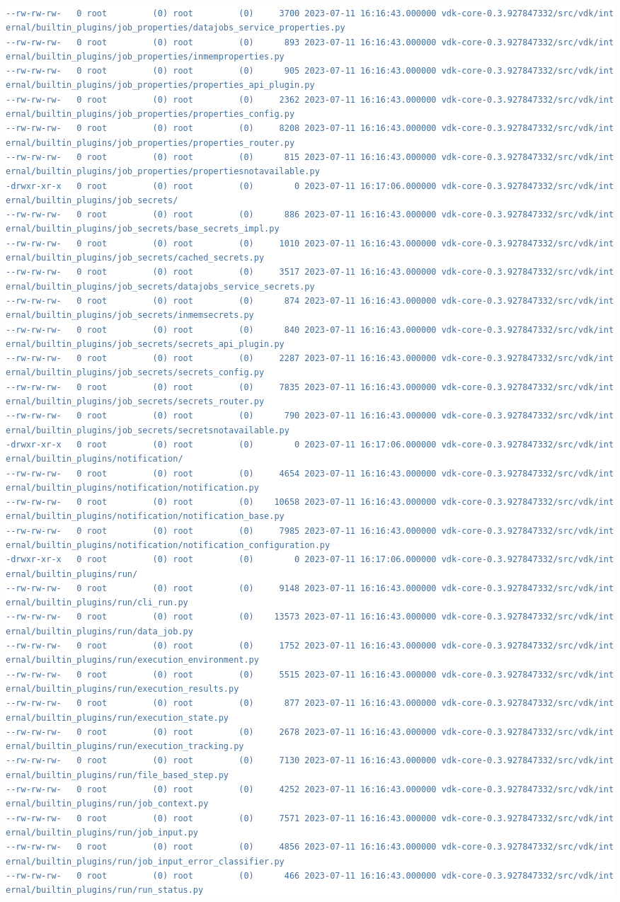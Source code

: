 ```diff
--rw-rw-rw-   0 root         (0) root         (0)     3700 2023-07-11 16:16:43.000000 vdk-core-0.3.927847332/src/vdk/internal/builtin_plugins/job_properties/datajobs_service_properties.py
--rw-rw-rw-   0 root         (0) root         (0)      893 2023-07-11 16:16:43.000000 vdk-core-0.3.927847332/src/vdk/internal/builtin_plugins/job_properties/inmemproperties.py
--rw-rw-rw-   0 root         (0) root         (0)      905 2023-07-11 16:16:43.000000 vdk-core-0.3.927847332/src/vdk/internal/builtin_plugins/job_properties/properties_api_plugin.py
--rw-rw-rw-   0 root         (0) root         (0)     2362 2023-07-11 16:16:43.000000 vdk-core-0.3.927847332/src/vdk/internal/builtin_plugins/job_properties/properties_config.py
--rw-rw-rw-   0 root         (0) root         (0)     8208 2023-07-11 16:16:43.000000 vdk-core-0.3.927847332/src/vdk/internal/builtin_plugins/job_properties/properties_router.py
--rw-rw-rw-   0 root         (0) root         (0)      815 2023-07-11 16:16:43.000000 vdk-core-0.3.927847332/src/vdk/internal/builtin_plugins/job_properties/propertiesnotavailable.py
-drwxr-xr-x   0 root         (0) root         (0)        0 2023-07-11 16:17:06.000000 vdk-core-0.3.927847332/src/vdk/internal/builtin_plugins/job_secrets/
--rw-rw-rw-   0 root         (0) root         (0)      886 2023-07-11 16:16:43.000000 vdk-core-0.3.927847332/src/vdk/internal/builtin_plugins/job_secrets/base_secrets_impl.py
--rw-rw-rw-   0 root         (0) root         (0)     1010 2023-07-11 16:16:43.000000 vdk-core-0.3.927847332/src/vdk/internal/builtin_plugins/job_secrets/cached_secrets.py
--rw-rw-rw-   0 root         (0) root         (0)     3517 2023-07-11 16:16:43.000000 vdk-core-0.3.927847332/src/vdk/internal/builtin_plugins/job_secrets/datajobs_service_secrets.py
--rw-rw-rw-   0 root         (0) root         (0)      874 2023-07-11 16:16:43.000000 vdk-core-0.3.927847332/src/vdk/internal/builtin_plugins/job_secrets/inmemsecrets.py
--rw-rw-rw-   0 root         (0) root         (0)      840 2023-07-11 16:16:43.000000 vdk-core-0.3.927847332/src/vdk/internal/builtin_plugins/job_secrets/secrets_api_plugin.py
--rw-rw-rw-   0 root         (0) root         (0)     2287 2023-07-11 16:16:43.000000 vdk-core-0.3.927847332/src/vdk/internal/builtin_plugins/job_secrets/secrets_config.py
--rw-rw-rw-   0 root         (0) root         (0)     7835 2023-07-11 16:16:43.000000 vdk-core-0.3.927847332/src/vdk/internal/builtin_plugins/job_secrets/secrets_router.py
--rw-rw-rw-   0 root         (0) root         (0)      790 2023-07-11 16:16:43.000000 vdk-core-0.3.927847332/src/vdk/internal/builtin_plugins/job_secrets/secretsnotavailable.py
-drwxr-xr-x   0 root         (0) root         (0)        0 2023-07-11 16:17:06.000000 vdk-core-0.3.927847332/src/vdk/internal/builtin_plugins/notification/
--rw-rw-rw-   0 root         (0) root         (0)     4654 2023-07-11 16:16:43.000000 vdk-core-0.3.927847332/src/vdk/internal/builtin_plugins/notification/notification.py
--rw-rw-rw-   0 root         (0) root         (0)    10658 2023-07-11 16:16:43.000000 vdk-core-0.3.927847332/src/vdk/internal/builtin_plugins/notification/notification_base.py
--rw-rw-rw-   0 root         (0) root         (0)     7985 2023-07-11 16:16:43.000000 vdk-core-0.3.927847332/src/vdk/internal/builtin_plugins/notification/notification_configuration.py
-drwxr-xr-x   0 root         (0) root         (0)        0 2023-07-11 16:17:06.000000 vdk-core-0.3.927847332/src/vdk/internal/builtin_plugins/run/
--rw-rw-rw-   0 root         (0) root         (0)     9148 2023-07-11 16:16:43.000000 vdk-core-0.3.927847332/src/vdk/internal/builtin_plugins/run/cli_run.py
--rw-rw-rw-   0 root         (0) root         (0)    13573 2023-07-11 16:16:43.000000 vdk-core-0.3.927847332/src/vdk/internal/builtin_plugins/run/data_job.py
--rw-rw-rw-   0 root         (0) root         (0)     1752 2023-07-11 16:16:43.000000 vdk-core-0.3.927847332/src/vdk/internal/builtin_plugins/run/execution_environment.py
--rw-rw-rw-   0 root         (0) root         (0)     5515 2023-07-11 16:16:43.000000 vdk-core-0.3.927847332/src/vdk/internal/builtin_plugins/run/execution_results.py
--rw-rw-rw-   0 root         (0) root         (0)      877 2023-07-11 16:16:43.000000 vdk-core-0.3.927847332/src/vdk/internal/builtin_plugins/run/execution_state.py
--rw-rw-rw-   0 root         (0) root         (0)     2678 2023-07-11 16:16:43.000000 vdk-core-0.3.927847332/src/vdk/internal/builtin_plugins/run/execution_tracking.py
--rw-rw-rw-   0 root         (0) root         (0)     7130 2023-07-11 16:16:43.000000 vdk-core-0.3.927847332/src/vdk/internal/builtin_plugins/run/file_based_step.py
--rw-rw-rw-   0 root         (0) root         (0)     4252 2023-07-11 16:16:43.000000 vdk-core-0.3.927847332/src/vdk/internal/builtin_plugins/run/job_context.py
--rw-rw-rw-   0 root         (0) root         (0)     7571 2023-07-11 16:16:43.000000 vdk-core-0.3.927847332/src/vdk/internal/builtin_plugins/run/job_input.py
--rw-rw-rw-   0 root         (0) root         (0)     4856 2023-07-11 16:16:43.000000 vdk-core-0.3.927847332/src/vdk/internal/builtin_plugins/run/job_input_error_classifier.py
--rw-rw-rw-   0 root         (0) root         (0)      466 2023-07-11 16:16:43.000000 vdk-core-0.3.927847332/src/vdk/internal/builtin_plugins/run/run_status.py
```
